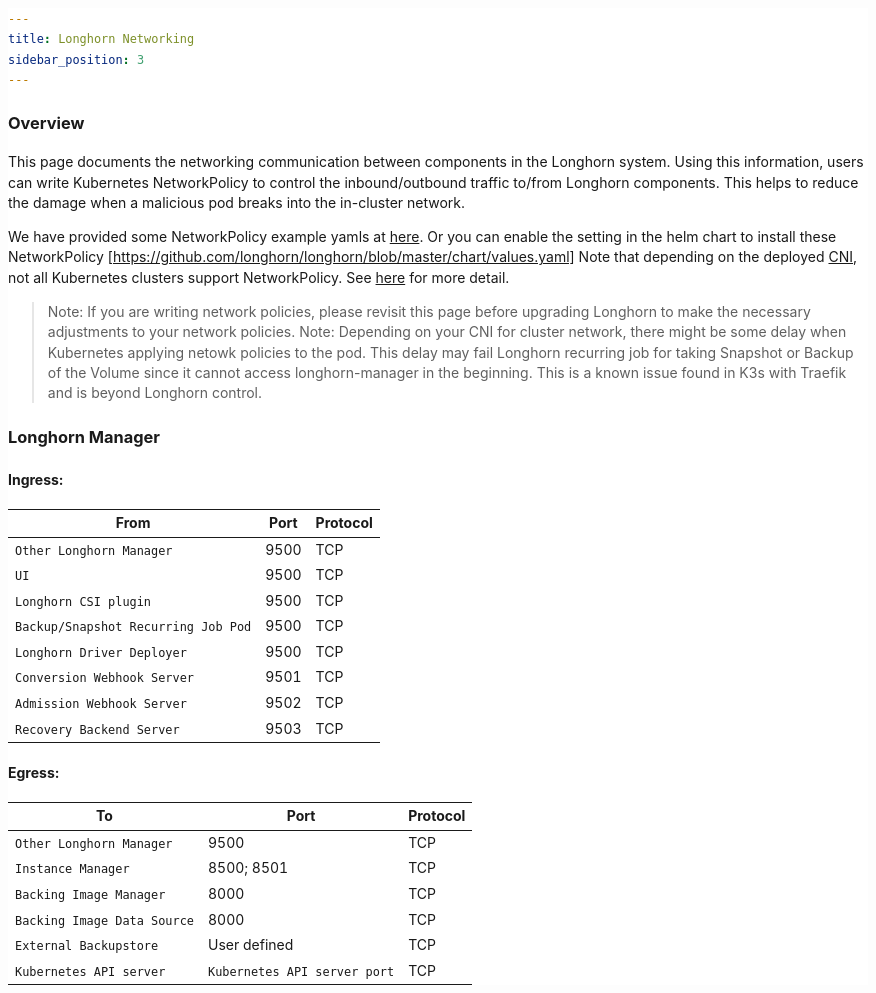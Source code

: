 ```yaml
---
title: Longhorn Networking
sidebar_position: 3
---
```


### Overview

This page documents the networking communication between components in the Longhorn system. Using this information, users can write Kubernetes NetworkPolicy
to control the inbound/outbound traffic to/from Longhorn components. This helps to reduce the damage when a malicious pod breaks into the in-cluster network.

We have provided some NetworkPolicy example yamls at [here](https://github.com/longhorn/longhorn/tree/master/examples/network-policy).
Or you can enable the setting in the helm chart to install these NetworkPolicy [https://github.com/longhorn/longhorn/blob/master/chart/values.yaml]
Note that depending on the deployed [CNI](https://kubernetes.io/docs/concepts/extend-kubernetes/compute-storage-net/network-plugins/), not all Kubernetes clusters support NetworkPolicy.
See [here](https://kubernetes.io/docs/concepts/services-networking/network-policies/) for more detail.

> Note: If you are writing network policies, please revisit this page before upgrading Longhorn to make the necessary adjustments to your network policies.
> Note: Depending on your CNI for cluster network, there might be some delay when Kubernetes applying netowk policies to the pod. This delay may fail Longhorn recurring job for taking Snapshot or Backup of the Volume since it cannot access longhorn-manager in the beginning. This is a known issue found in K3s with Traefik and is beyond Longhorn control.

### Longhorn Manager
#### Ingress:
From | Port | Protocol
--- | --- | ---
`Other Longhorn Manager` | 9500 | TCP
`UI` | 9500 | TCP
`Longhorn CSI plugin` | 9500 | TCP
`Backup/Snapshot Recurring Job Pod` | 9500 | TCP
`Longhorn Driver Deployer` | 9500 | TCP
`Conversion Webhook Server` | 9501 | TCP
`Admission Webhook Server` | 9502 | TCP
`Recovery Backend Server` | 9503 | TCP


#### Egress:
To | Port | Protocol
--- | --- | ---
`Other Longhorn Manager` | 9500 | TCP
`Instance Manager` | 8500; 8501 | TCP
`Backing Image Manager` | 8000 | TCP
`Backing Image Data Source` | 8000 | TCP
`External Backupstore` | User defined | TCP
`Kubernetes API server` | `Kubernetes API server port` | TCP
